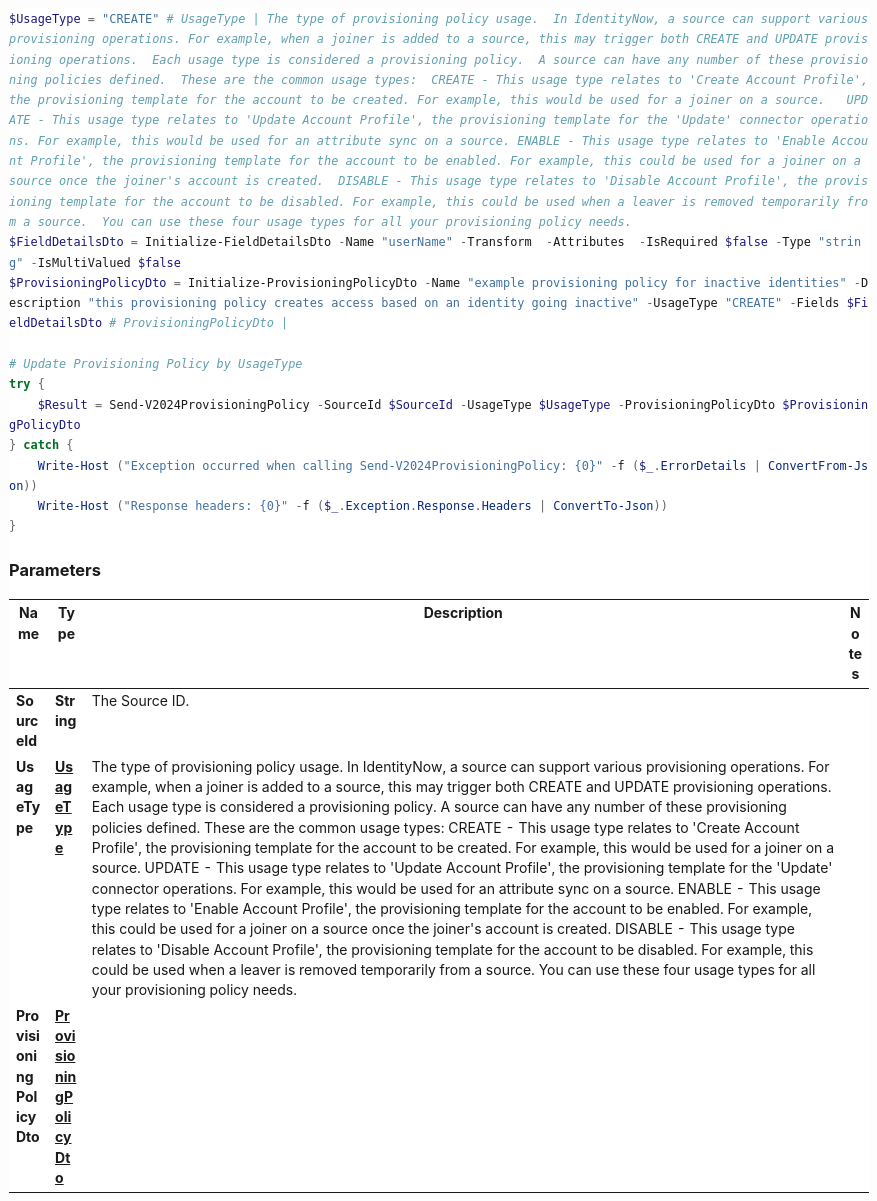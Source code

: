 ```powershell
$UsageType = "CREATE" # UsageType | The type of provisioning policy usage.  In IdentityNow, a source can support various provisioning operations. For example, when a joiner is added to a source, this may trigger both CREATE and UPDATE provisioning operations.  Each usage type is considered a provisioning policy.  A source can have any number of these provisioning policies defined.  These are the common usage types:  CREATE - This usage type relates to 'Create Account Profile', the provisioning template for the account to be created. For example, this would be used for a joiner on a source.   UPDATE - This usage type relates to 'Update Account Profile', the provisioning template for the 'Update' connector operations. For example, this would be used for an attribute sync on a source. ENABLE - This usage type relates to 'Enable Account Profile', the provisioning template for the account to be enabled. For example, this could be used for a joiner on a source once the joiner's account is created.  DISABLE - This usage type relates to 'Disable Account Profile', the provisioning template for the account to be disabled. For example, this could be used when a leaver is removed temporarily from a source.  You can use these four usage types for all your provisioning policy needs. 
$FieldDetailsDto = Initialize-FieldDetailsDto -Name "userName" -Transform  -Attributes  -IsRequired $false -Type "string" -IsMultiValued $false
$ProvisioningPolicyDto = Initialize-ProvisioningPolicyDto -Name "example provisioning policy for inactive identities" -Description "this provisioning policy creates access based on an identity going inactive" -UsageType "CREATE" -Fields $FieldDetailsDto # ProvisioningPolicyDto | 

# Update Provisioning Policy by UsageType
try {
    $Result = Send-V2024ProvisioningPolicy -SourceId $SourceId -UsageType $UsageType -ProvisioningPolicyDto $ProvisioningPolicyDto
} catch {
    Write-Host ("Exception occurred when calling Send-V2024ProvisioningPolicy: {0}" -f ($_.ErrorDetails | ConvertFrom-Json))
    Write-Host ("Response headers: {0}" -f ($_.Exception.Response.Headers | ConvertTo-Json))
}
```

### Parameters

Name | Type | Description  | Notes
------------- | ------------- | ------------- | -------------
 **SourceId** | **String**| The Source ID. | 
 **UsageType** | [**UsageType**](UsageType.md)| The type of provisioning policy usage.  In IdentityNow, a source can support various provisioning operations. For example, when a joiner is added to a source, this may trigger both CREATE and UPDATE provisioning operations.  Each usage type is considered a provisioning policy.  A source can have any number of these provisioning policies defined.  These are the common usage types:  CREATE - This usage type relates to &#39;Create Account Profile&#39;, the provisioning template for the account to be created. For example, this would be used for a joiner on a source.   UPDATE - This usage type relates to &#39;Update Account Profile&#39;, the provisioning template for the &#39;Update&#39; connector operations. For example, this would be used for an attribute sync on a source. ENABLE - This usage type relates to &#39;Enable Account Profile&#39;, the provisioning template for the account to be enabled. For example, this could be used for a joiner on a source once the joiner&#39;s account is created.  DISABLE - This usage type relates to &#39;Disable Account Profile&#39;, the provisioning template for the account to be disabled. For example, this could be used when a leaver is removed temporarily from a source.  You can use these four usage types for all your provisioning policy needs.  | 
 **ProvisioningPolicyDto** | [**ProvisioningPolicyDto**](ProvisioningPolicyDto.md)|  | 
